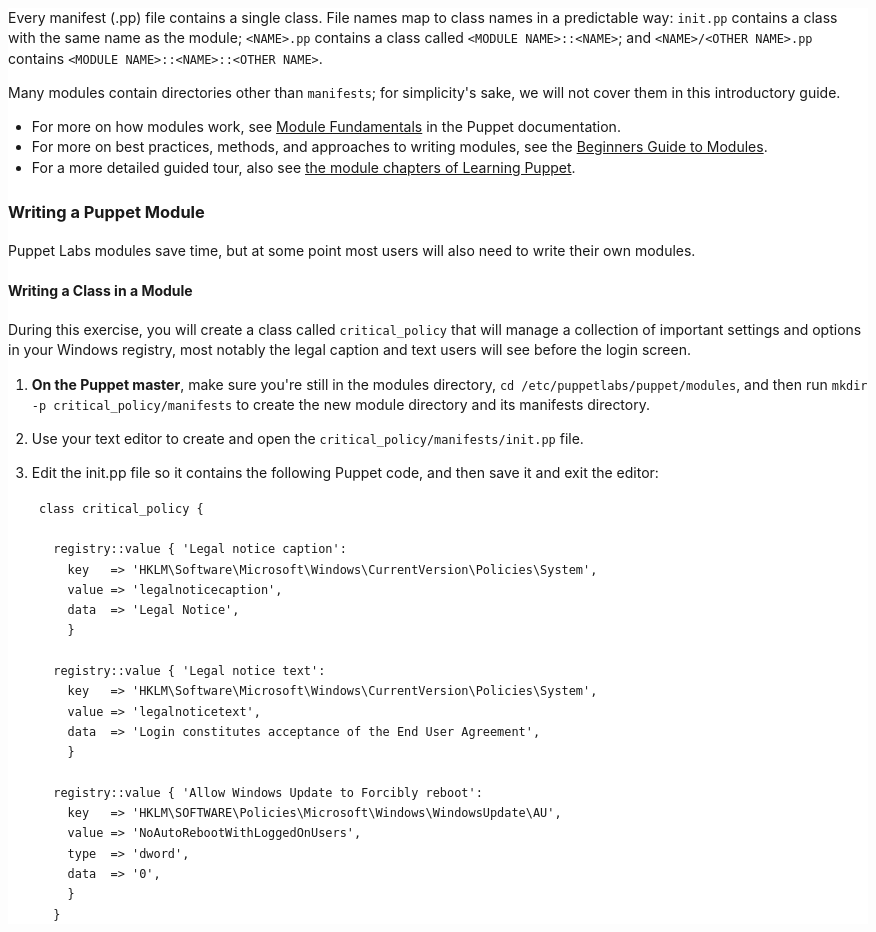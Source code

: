 Every manifest (.pp) file contains a single class. File names map to class names in a predictable way: `init.pp` contains a class with the same name as the module; `<NAME>.pp` contains a class called `<MODULE NAME>::<NAME>`; and `<NAME>/<OTHER NAME>.pp` contains `<MODULE NAME>::<NAME>::<OTHER NAME>`.

Many modules contain directories other than `manifests`; for simplicity's sake, we will not cover them in this introductory guide.

* For more on how modules work, see [Module Fundamentals](/puppet/3.8/reference/modules_fundamentals.html) in the Puppet documentation.
* For more on best practices, methods, and approaches to writing modules, see the [Beginners Guide to Modules](/guides/module_guides/bgtm.html).
* For a more detailed guided tour, also see [the module chapters of Learning Puppet](/learning/modules1.html).

### Writing a Puppet Module

Puppet Labs modules save time, but at some point most users will also need to write their own modules.

#### Writing a Class in a Module

During this exercise, you will create a class called `critical_policy` that will manage a collection of important settings and options in your Windows registry, most notably the legal caption and text users will see before the login screen.

1. **On the Puppet master**, make sure you're still in the modules directory, `cd /etc/puppetlabs/puppet/modules`, and then run `mkdir -p critical_policy/manifests` to create the new module directory and its manifests directory.
2. Use your text editor to create and open the `critical_policy/manifests/init.pp` file.
3. Edit the init.pp file so it contains the following Puppet code, and then save it and exit the editor:

        class critical_policy {

          registry::value { 'Legal notice caption':
            key   => 'HKLM\Software\Microsoft\Windows\CurrentVersion\Policies\System',
            value => 'legalnoticecaption',
            data  => 'Legal Notice',
            }

          registry::value { 'Legal notice text':
            key   => 'HKLM\Software\Microsoft\Windows\CurrentVersion\Policies\System',
            value => 'legalnoticetext',
            data  => 'Login constitutes acceptance of the End User Agreement',
            }

          registry::value { 'Allow Windows Update to Forcibly reboot':
            key   => 'HKLM\SOFTWARE\Policies\Microsoft\Windows\WindowsUpdate\AU',
            value => 'NoAutoRebootWithLoggedOnUsers',
            type  => 'dword',
            data  => '0',
            }
          }
